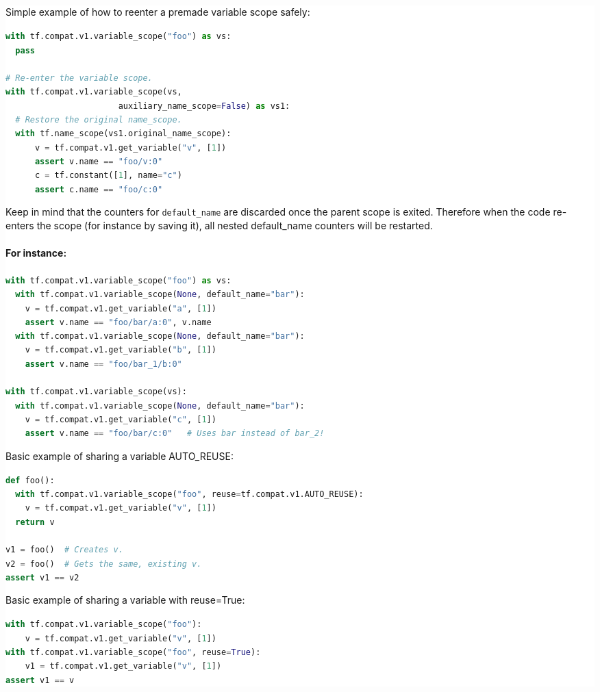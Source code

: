 Simple example of how to reenter a premade variable scope safely:

```python
with tf.compat.v1.variable_scope("foo") as vs:
  pass

# Re-enter the variable scope.
with tf.compat.v1.variable_scope(vs,
                       auxiliary_name_scope=False) as vs1:
  # Restore the original name_scope.
  with tf.name_scope(vs1.original_name_scope):
      v = tf.compat.v1.get_variable("v", [1])
      assert v.name == "foo/v:0"
      c = tf.constant([1], name="c")
      assert c.name == "foo/c:0"
```

Keep in mind that the counters for `default_name` are discarded once the
parent scope is exited. Therefore when the code re-enters the scope (for
instance by saving it), all nested default_name counters will be restarted.

#### For instance:



```python
with tf.compat.v1.variable_scope("foo") as vs:
  with tf.compat.v1.variable_scope(None, default_name="bar"):
    v = tf.compat.v1.get_variable("a", [1])
    assert v.name == "foo/bar/a:0", v.name
  with tf.compat.v1.variable_scope(None, default_name="bar"):
    v = tf.compat.v1.get_variable("b", [1])
    assert v.name == "foo/bar_1/b:0"

with tf.compat.v1.variable_scope(vs):
  with tf.compat.v1.variable_scope(None, default_name="bar"):
    v = tf.compat.v1.get_variable("c", [1])
    assert v.name == "foo/bar/c:0"   # Uses bar instead of bar_2!
```

Basic example of sharing a variable AUTO_REUSE:

```python
def foo():
  with tf.compat.v1.variable_scope("foo", reuse=tf.compat.v1.AUTO_REUSE):
    v = tf.compat.v1.get_variable("v", [1])
  return v

v1 = foo()  # Creates v.
v2 = foo()  # Gets the same, existing v.
assert v1 == v2
```

Basic example of sharing a variable with reuse=True:

```python
with tf.compat.v1.variable_scope("foo"):
    v = tf.compat.v1.get_variable("v", [1])
with tf.compat.v1.variable_scope("foo", reuse=True):
    v1 = tf.compat.v1.get_variable("v", [1])
assert v1 == v
```
